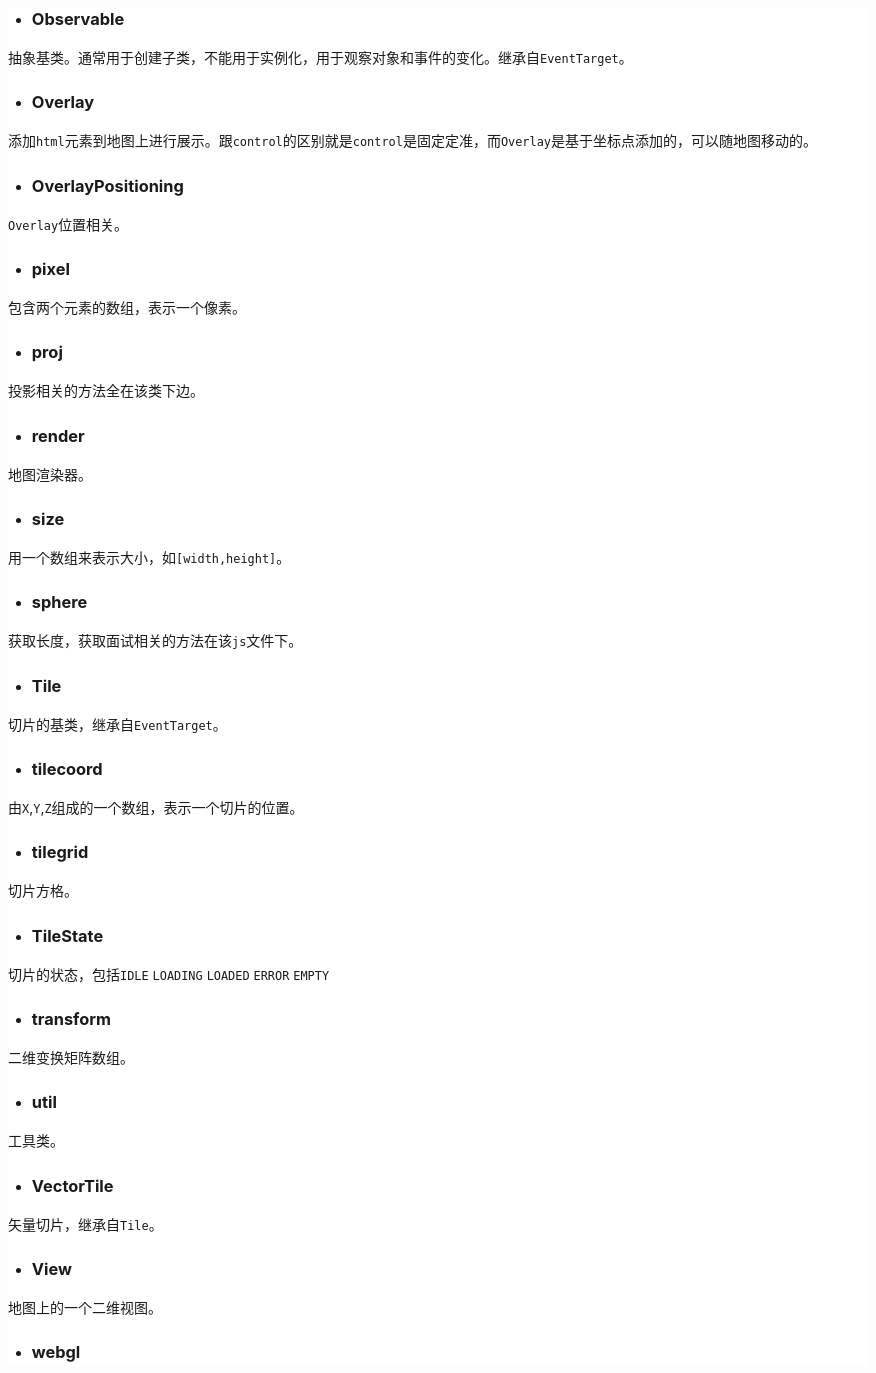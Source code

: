 - ### Observable

抽象基类。通常用于创建子类，不能用于实例化，用于观察对象和事件的变化。继承自`EventTarget`。

- ### Overlay

添加`html`元素到地图上进行展示。跟`control`的区别就是`control`是固定定准，而`Overlay`是基于坐标点添加的，可以随地图移动的。

- ### OverlayPositioning

`Overlay`位置相关。

- ### pixel

包含两个元素的数组，表示一个像素。

- ### proj

投影相关的方法全在该类下边。

- ### render

地图渲染器。

- ### size

用一个数组来表示大小，如`[width,height]`。

- ### sphere

获取长度，获取面试相关的方法在该`js`文件下。

- ### Tile

切片的基类，继承自`EventTarget`。

- ### tilecoord

由`X`,`Y`,`Z`组成的一个数组，表示一个切片的位置。

- ### tilegrid

切片方格。

- ### TileState

切片的状态，包括`IDLE` `LOADING` `LOADED` `ERROR` `EMPTY`

- ### transform

二维变换矩阵数组。

- ### util

工具类。

- ### VectorTile

矢量切片，继承自`Tile`。

- ### View

地图上的一个二维视图。

- ### webgl
